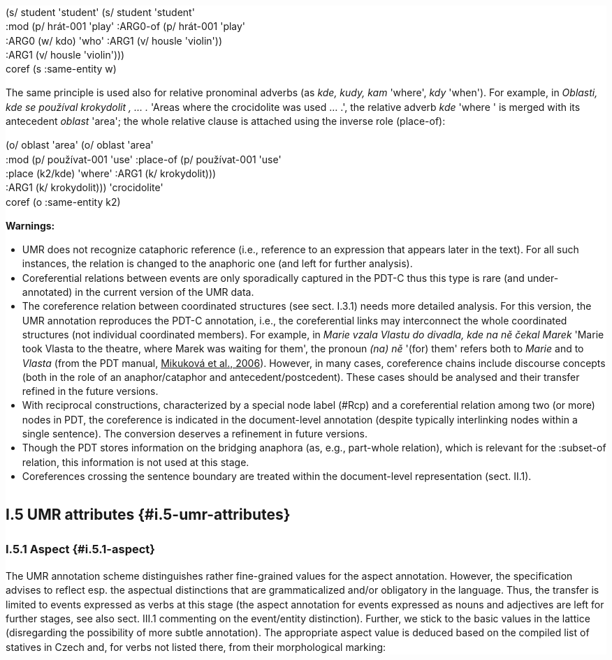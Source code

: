 (s/ student	'student'			(s/ student 'student'  
  :mod (p/ hrát-001 'play' 			  :ARG0-of (p/ hrát-001 'play'  
         :ARG0 (w/ kdo)	'who'		             :ARG1 (v/ housle 'violin'))  
         :ARG1 (v/ housle 'violin')))  
coref (s :same-entity w)

The same principle is used also for relative pronominal adverbs (as *kde, kudy, kam* 'where', *kdy* 'when'). For example, in *Oblasti, kde se používal krokydolit ,  … .* 'Areas where the crocidolite was used … .', the relative adverb *kde* 'where ' is merged with its antecedent *oblast* 'area'; the whole relative clause is attached using the inverse role (place-of):

(o/ oblast 'area'					(o/ oblast 'area'  
:mod (p/ používat-001 'use'			:place-of (p/ používat-001 'use'  
:place	(k2/kde) 'where'				:ARG1 (k/ krokydolit)))  
:ARG1 (k/ krokydolit))) 'crocidolite'  
coref (o :same-entity k2)

**Warnings:** 

- UMR does not recognize cataphoric reference (i.e., reference to an expression that appears later in the text). For all such instances, the relation is changed to the anaphoric one (and left for further analysis).   
- Coreferential relations between events are only sporadically captured in the PDT-C thus this type is rare (and under-annotated) in the current version of the UMR data.  
- The coreference relation between coordinated structures (see sect. I.3.1) needs more detailed analysis. For this version, the UMR annotation reproduces the PDT-C annotation, i.e., the coreferential links may interconnect the whole coordinated structures (not individual coordinated members).  For example, in *Marie vzala Vlastu do divadla, kde na ně čekal Marek* 'Marie took Vlasta to the theatre, where Marek was waiting for them', the pronoun *(na) ně* '(for) them' refers both to *Marie* and to *Vlasta* (from the PDT manual, [Mikuková et al., 2006](https://ufal.mff.cuni.cz/pdt2.0/doc/manuals/en/t-layer/html/index.html)). However, in many cases, coreference chains include discourse concepts (both in the role of an anaphor/cataphor and antecedent/postcedent). These cases should be analysed and their transfer refined in the future versions.  
- With reciprocal constructions, characterized by a special node label (\#Rcp) and a coreferential relation among two (or more) nodes in PDT, the coreference is indicated in the document-level annotation (despite typically interlinking nodes within a single sentence). The conversion deserves a refinement in future versions.    
- Though the PDT stores information on the bridging anaphora (as, e.g., part-whole relation), which is relevant for the :subset-of relation, this information is not used at this stage.  
- Coreferences crossing the sentence boundary are treated within the document-level representation (sect. II.1).

## **I.5	UMR attributes** {#i.5-umr-attributes}

### **I.5.1	Aspect** {#i.5.1-aspect}

The UMR annotation scheme distinguishes rather fine-grained values for the aspect annotation. However, the specification advises to reflect esp. the aspectual distinctions that are grammaticalized and/or obligatory in the language. Thus, the transfer is limited to events expressed as verbs at this stage (the aspect annotation for events expressed as nouns and adjectives are left for further stages, see also sect. III.1 commenting on the event/entity distinction). Further, we stick to the basic values in the lattice (disregarding the possibility of more subtle annotation). The appropriate aspect value is deduced based on the compiled list of statives in Czech and, for verbs not listed there, from their morphological marking:
